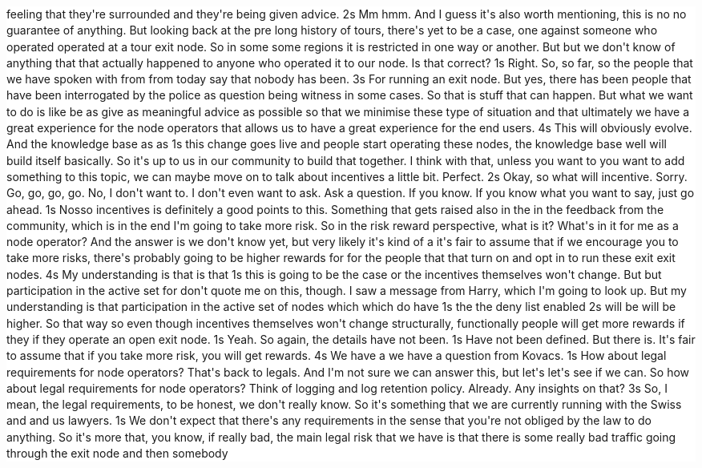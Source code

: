 feeling that they're surrounded and they're being given advice. 2s Mm hmm. And I guess it's also worth 
mentioning, this is no no guarantee of anything. But looking back at the pre long history of tours, there's 
yet to be a case, one against someone who operated operated at a tour exit node. So in some some regions 
it is restricted in one way or another. But but we don't know of anything that that actually happened to 
anyone who operated it to our node. Is that correct? 1s Right. So, so far, so the people that we have 
spoken with from from today say that nobody has been. 3s For running an exit node. But yes, there has 
been people that have been interrogated by the police as question being witness in some cases. So that is 
stuff that can happen. But what we want to do is like be as give as meaningful advice as possible so that 
we minimise these type of situation and that ultimately we have a great experience for the node operators 
that allows us to have a great experience for the end users. 4s This will obviously evolve. And the 
knowledge base as as 1s this change goes live and people start operating these nodes, the knowledge base 
well will build itself basically. So it's up to us in our community to build that together. I think with that, 
unless you want to you want to add something to this topic, we can maybe move on to talk about 
incentives a little bit. Perfect. 2s Okay, so what will incentive. Sorry. Go, go, go, go. No, I don't want to. 
I don't even want to ask. Ask a question. If you know. If you know what you want to say, just go ahead. 
1s Nosso incentives is definitely a good points to this. Something that gets raised also in the in the 
feedback from the community, which is in the end I'm going to take more risk. So in the risk reward 
perspective, what is it? What's in it for me as a node operator? And the answer is we don't know yet, but 
very likely it's kind of a it's fair to assume that if we encourage you to take more risks, there's probably 
going to be higher rewards for for the people that that turn on and opt in to run these exit exit nodes. 4s
My understanding is that is that 1s this is going to be the case or the incentives themselves won't change. 
But but participation in the active set for don't quote me on this, though. I saw a message from Harry, 
which I'm going to look up. But my understanding is that participation in the active set of nodes which 
which do have 1s the the deny list enabled 2s will be will be higher. So that way so even though 
incentives themselves won't change structurally, functionally people will get more rewards if they if they 
operate an open exit node. 1s Yeah. So again, the details have not been. 1s Have not been defined. But 
there is. It's fair to assume that if you take more risk, you will get rewards. 4s We have a we have a 
question from Kovacs. 1s How about legal requirements for node operators? That's back to legals. And 
I'm not sure we can answer this, but let's let's see if we can. So how about legal requirements for node 
operators? Think of logging and log retention policy. Already. Any insights on that? 3s So, I mean, the 
legal requirements, to be honest, we don't really know. So it's something that we are currently running 
with the Swiss and and us lawyers. 1s We don't expect that there's any requirements in the sense that 
you're not obliged by the law to do anything. So it's more that, you know, if really bad, the main legal 
risk that we have is that there is some really bad traffic going through the exit node and then somebody 
